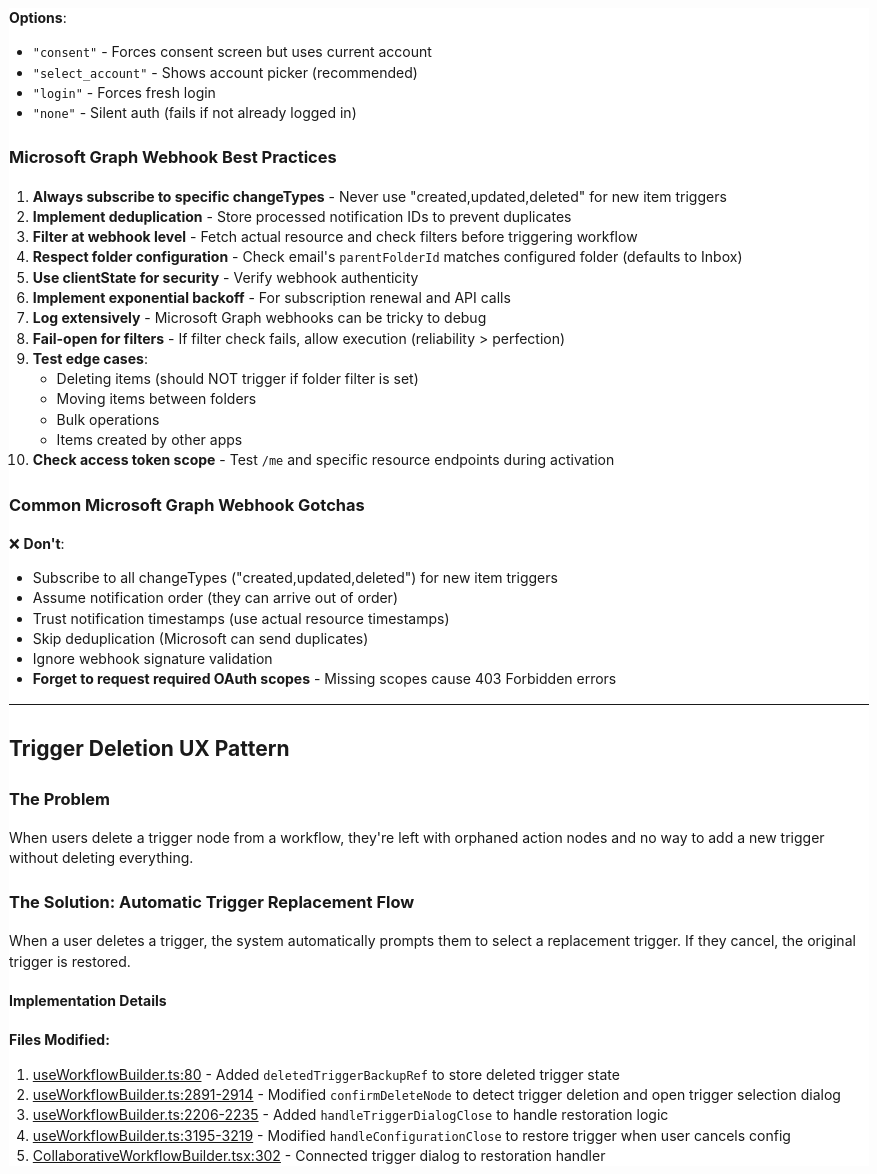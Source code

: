 **Options**:
- `"consent"` - Forces consent screen but uses current account
- `"select_account"` - Shows account picker (recommended)
- `"login"` - Forces fresh login
- `"none"` - Silent auth (fails if not already logged in)

### Microsoft Graph Webhook Best Practices

1. **Always subscribe to specific changeTypes** - Never use "created,updated,deleted" for new item triggers
2. **Implement deduplication** - Store processed notification IDs to prevent duplicates
3. **Filter at webhook level** - Fetch actual resource and check filters before triggering workflow
4. **Respect folder configuration** - Check email's `parentFolderId` matches configured folder (defaults to Inbox)
5. **Use clientState for security** - Verify webhook authenticity
6. **Implement exponential backoff** - For subscription renewal and API calls
7. **Log extensively** - Microsoft Graph webhooks can be tricky to debug
8. **Fail-open for filters** - If filter check fails, allow execution (reliability > perfection)
9. **Test edge cases**:
   - Deleting items (should NOT trigger if folder filter is set)
   - Moving items between folders
   - Bulk operations
   - Items created by other apps
10. **Check access token scope** - Test `/me` and specific resource endpoints during activation

### Common Microsoft Graph Webhook Gotchas

❌ **Don't**:
- Subscribe to all changeTypes ("created,updated,deleted") for new item triggers
- Assume notification order (they can arrive out of order)
- Trust notification timestamps (use actual resource timestamps)
- Skip deduplication (Microsoft can send duplicates)
- Ignore webhook signature validation
- **Forget to request required OAuth scopes** - Missing scopes cause 403 Forbidden errors

---

## Trigger Deletion UX Pattern

### The Problem
When users delete a trigger node from a workflow, they're left with orphaned action nodes and no way to add a new trigger without deleting everything.

### The Solution: Automatic Trigger Replacement Flow

When a user deletes a trigger, the system automatically prompts them to select a replacement trigger. If they cancel, the original trigger is restored.

#### Implementation Details

**Files Modified:**
1. [useWorkflowBuilder.ts:80](../../hooks/workflows/useWorkflowBuilder.ts#L80) - Added `deletedTriggerBackupRef` to store deleted trigger state
2. [useWorkflowBuilder.ts:2891-2914](../../hooks/workflows/useWorkflowBuilder.ts#L2891) - Modified `confirmDeleteNode` to detect trigger deletion and open trigger selection dialog
3. [useWorkflowBuilder.ts:2206-2235](../../hooks/workflows/useWorkflowBuilder.ts#L2206) - Added `handleTriggerDialogClose` to handle restoration logic
4. [useWorkflowBuilder.ts:3195-3219](../../hooks/workflows/useWorkflowBuilder.ts#L3195) - Modified `handleConfigurationClose` to restore trigger when user cancels config
5. [CollaborativeWorkflowBuilder.tsx:302](../../components/workflows/CollaborativeWorkflowBuilder.tsx#L302) - Connected trigger dialog to restoration handler
